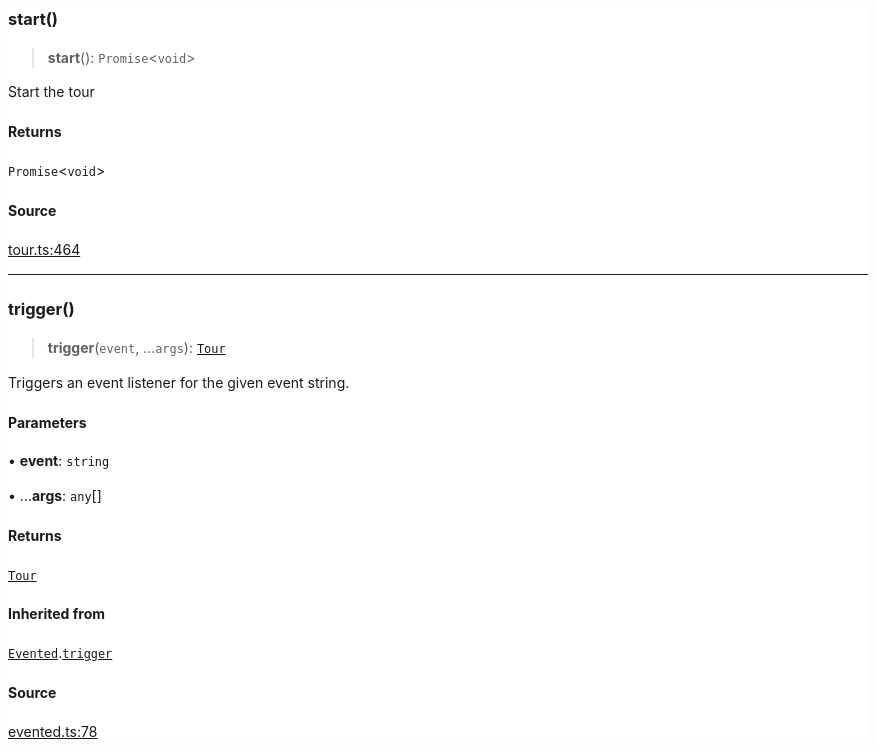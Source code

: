 ### start()

> **start**(): `Promise`\<`void`\>

Start the tour

#### Returns

`Promise`\<`void`\>

#### Source

[tour.ts:464](https://github.com/shipshapecode/shepherd/blob/78f473198277a0f7ac6fea873f10441dcf8b3944/shepherd.js/src/tour.ts#L464)

***

### trigger()

> **trigger**(`event`, ...`args`): [`Tour`](Tour.md)

Triggers an event listener for the given event string.

#### Parameters

• **event**: `string`

• ...**args**: `any`[]

#### Returns

[`Tour`](Tour.md)

#### Inherited from

[`Evented`](../../evented/classes/Evented.md).[`trigger`](../../evented/classes/Evented.md#trigger)

#### Source

[evented.ts:78](https://github.com/shipshapecode/shepherd/blob/78f473198277a0f7ac6fea873f10441dcf8b3944/shepherd.js/src/evented.ts#L78)
